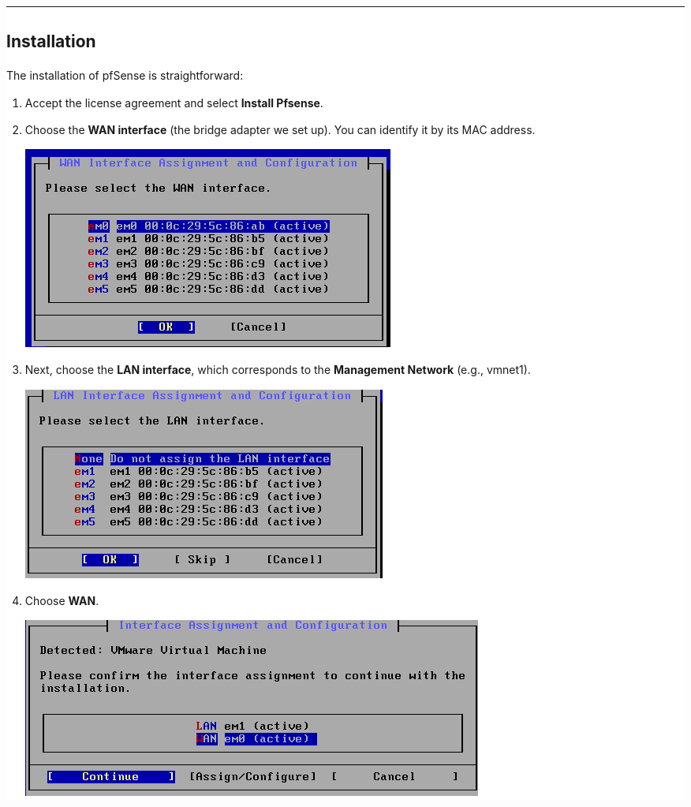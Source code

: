 
---

## Installation

The installation of pfSense is straightforward:

1. Accept the license agreement and select **Install Pfsense**.
2. Choose the **WAN interface** (the bridge adapter we set up). You can identify it by its MAC address.

   ![Pfesense](images/pfsense/4.png)
   
3. Next, choose the **LAN interface**, which corresponds to the **Management Network** (e.g., vmnet1).

   ![Pfesense](images/pfsense/5.png)
   
4. Choose **WAN**.

   ![Pfesense](images/pfsense/6.png)
   